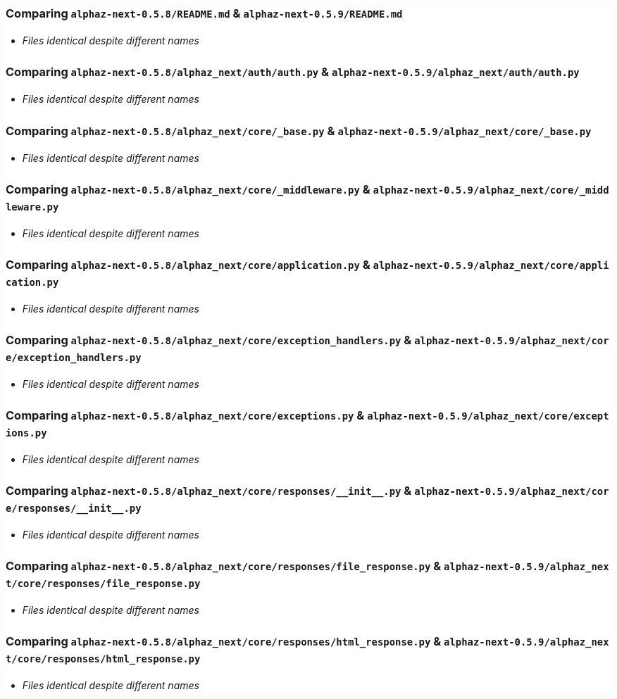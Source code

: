 ### Comparing `alphaz-next-0.5.8/README.md` & `alphaz-next-0.5.9/README.md`

 * *Files identical despite different names*

### Comparing `alphaz-next-0.5.8/alphaz_next/auth/auth.py` & `alphaz-next-0.5.9/alphaz_next/auth/auth.py`

 * *Files identical despite different names*

### Comparing `alphaz-next-0.5.8/alphaz_next/core/_base.py` & `alphaz-next-0.5.9/alphaz_next/core/_base.py`

 * *Files identical despite different names*

### Comparing `alphaz-next-0.5.8/alphaz_next/core/_middleware.py` & `alphaz-next-0.5.9/alphaz_next/core/_middleware.py`

 * *Files identical despite different names*

### Comparing `alphaz-next-0.5.8/alphaz_next/core/application.py` & `alphaz-next-0.5.9/alphaz_next/core/application.py`

 * *Files identical despite different names*

### Comparing `alphaz-next-0.5.8/alphaz_next/core/exception_handlers.py` & `alphaz-next-0.5.9/alphaz_next/core/exception_handlers.py`

 * *Files identical despite different names*

### Comparing `alphaz-next-0.5.8/alphaz_next/core/exceptions.py` & `alphaz-next-0.5.9/alphaz_next/core/exceptions.py`

 * *Files identical despite different names*

### Comparing `alphaz-next-0.5.8/alphaz_next/core/responses/__init__.py` & `alphaz-next-0.5.9/alphaz_next/core/responses/__init__.py`

 * *Files identical despite different names*

### Comparing `alphaz-next-0.5.8/alphaz_next/core/responses/file_response.py` & `alphaz-next-0.5.9/alphaz_next/core/responses/file_response.py`

 * *Files identical despite different names*

### Comparing `alphaz-next-0.5.8/alphaz_next/core/responses/html_response.py` & `alphaz-next-0.5.9/alphaz_next/core/responses/html_response.py`

 * *Files identical despite different names*
